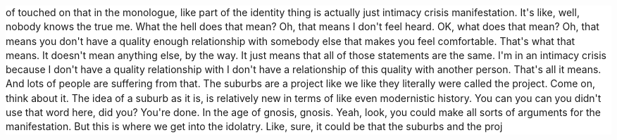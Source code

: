 of touched on that in the monologue, like part of the identity thing is actually just intimacy crisis manifestation. It's like, well, nobody knows the true me. What the hell does that mean? Oh, that means I don't feel heard. OK, what does that mean? Oh, that means you don't have a quality enough relationship with somebody else that makes you feel comfortable. That's what that means. It doesn't mean anything else, by the way. It just means that all of those statements are the same. I'm in an intimacy crisis because I don't have a quality relationship with I don't have a relationship of this quality with another person. That's all it means. And lots of people are suffering from that. The suburbs are a project like we like they literally were called the project. Come on, think about it. The idea of a suburb as it is, is relatively new in terms of like even modernistic history. You can you can you didn't use that word here, did you? You're done. In the age of gnosis, gnosis. Yeah, look, you could make all sorts of arguments for the manifestation. But this is where we get into the idolatry. Like, sure, it could be that the suburbs and the proj